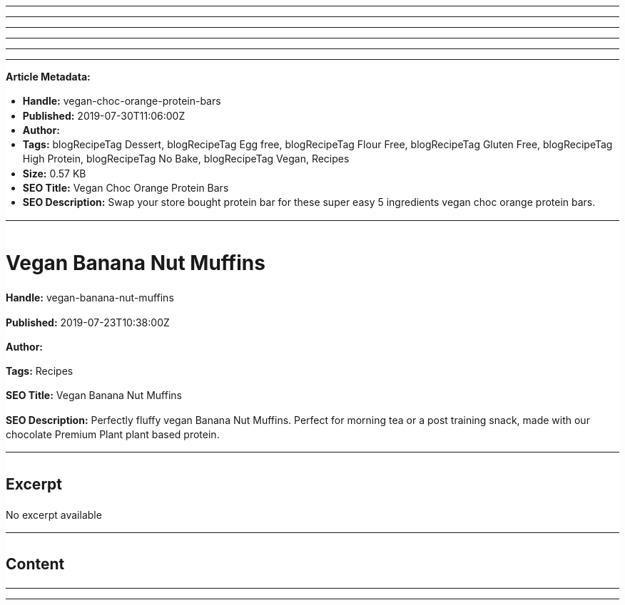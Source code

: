 
---

---

---

---

---



---

**Article Metadata:**

- **Handle:** vegan-choc-orange-protein-bars
- **Published:** 2019-07-30T11:06:00Z
- **Author:**  
- **Tags:** blogRecipeTag Dessert, blogRecipeTag Egg free, blogRecipeTag Flour Free, blogRecipeTag Gluten Free, blogRecipeTag High Protein, blogRecipeTag No Bake, blogRecipeTag Vegan, Recipes
- **Size:** 0.57 KB
- **SEO Title:** Vegan Choc Orange Protein Bars
- **SEO Description:** Swap your store bought protein bar for these super easy 5 ingredients vegan choc orange protein bars.

---

<a id="vegan-banana-nut-muffins"></a>

# Vegan Banana Nut Muffins

**Handle:** vegan-banana-nut-muffins

**Published:** 2019-07-23T10:38:00Z

**Author:**  

**Tags:** Recipes

**SEO Title:** Vegan Banana Nut Muffins

**SEO Description:** Perfectly fluffy vegan Banana Nut Muffins. Perfect for morning tea or a post training snack, made with our chocolate Premium Plant plant based protein.

---

## Excerpt

No excerpt available

---

## Content

---

---